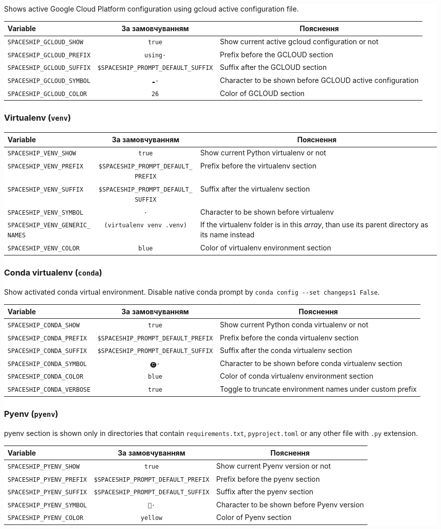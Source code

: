 Shows active Google Cloud Platform configuration using gcloud active configuration file.

| Variable                  |          За замовчуванням          | Пояснення                                                |
|:------------------------- |:----------------------------------:| -------------------------------------------------------- |
| `SPACESHIP_GCLOUD_SHOW`   |               `true`               | Show current active gcloud configuration or not          |
| `SPACESHIP_GCLOUD_PREFIX` |              `using·`              | Prefix before the GCLOUD section                         |
| `SPACESHIP_GCLOUD_SUFFIX` | `$SPACESHIP_PROMPT_DEFAULT_SUFFIX` | Suffix after the GCLOUD section                          |
| `SPACESHIP_GCLOUD_SYMBOL` |               `☁️·`                | Character to be shown before GCLOUD active configuration |
| `SPACESHIP_GCLOUD_COLOR`  |                `26`                | Color of GCLOUD section                                  |

### Virtualenv (`venv`)

| Variable                       |          За замовчуванням          | Пояснення                                                                                      |
|:------------------------------ |:----------------------------------:| ---------------------------------------------------------------------------------------------- |
| `SPACESHIP_VENV_SHOW`          |               `true`               | Show current Python virtualenv or not                                                          |
| `SPACESHIP_VENV_PREFIX`        | `$SPACESHIP_PROMPT_DEFAULT_PREFIX` | Prefix before the virtualenv section                                                           |
| `SPACESHIP_VENV_SUFFIX`        | `$SPACESHIP_PROMPT_DEFAULT_SUFFIX` | Suffix after the virtualenv section                                                            |
| `SPACESHIP_VENV_SYMBOL`        |                `·`                 | Character to be shown before virtualenv                                                        |
| `SPACESHIP_VENV_GENERIC_NAMES` |     `(virtualenv venv .venv)`      | If the virtualenv folder is in this _array_, than use its parent directory as its name instead |
| `SPACESHIP_VENV_COLOR`         |               `blue`               | Color of virtualenv environment section                                                        |

### Conda virtualenv (`conda`)

Show activated conda virtual environment. Disable native conda prompt by `conda config --set changeps1 False`.

| Variable                  |          За замовчуванням          | Пояснення                                                |
|:------------------------- |:----------------------------------:| -------------------------------------------------------- |
| `SPACESHIP_CONDA_SHOW`    |               `true`               | Show current Python conda virtualenv or not              |
| `SPACESHIP_CONDA_PREFIX`  | `$SPACESHIP_PROMPT_DEFAULT_PREFIX` | Prefix before the conda virtualenv section               |
| `SPACESHIP_CONDA_SUFFIX`  | `$SPACESHIP_PROMPT_DEFAULT_SUFFIX` | Suffix after the conda virtualenv section                |
| `SPACESHIP_CONDA_SYMBOL`  |                `🅒·`                | Character to be shown before conda virtualenv section    |
| `SPACESHIP_CONDA_COLOR`   |               `blue`               | Color of conda virtualenv environment section            |
| `SPACESHIP_CONDA_VERBOSE` |               `true`               | Toggle to truncate environment names under custom prefix |

### Pyenv (`pyenv`)

pyenv section is shown only in directories that contain `requirements.txt`, `pyproject.toml` or any other file with `.py` extension.

| Variable                 |          За замовчуванням          | Пояснення                                  |
|:------------------------ |:----------------------------------:| ------------------------------------------ |
| `SPACESHIP_PYENV_SHOW`   |               `true`               | Show current Pyenv version or not          |
| `SPACESHIP_PYENV_PREFIX` | `$SPACESHIP_PROMPT_DEFAULT_PREFIX` | Prefix before the pyenv section            |
| `SPACESHIP_PYENV_SUFFIX` | `$SPACESHIP_PROMPT_DEFAULT_SUFFIX` | Suffix after the pyenv section             |
| `SPACESHIP_PYENV_SYMBOL` |                `🐍·`                | Character to be shown before Pyenv version |
| `SPACESHIP_PYENV_COLOR`  |              `yellow`              | Color of Pyenv section                     |
